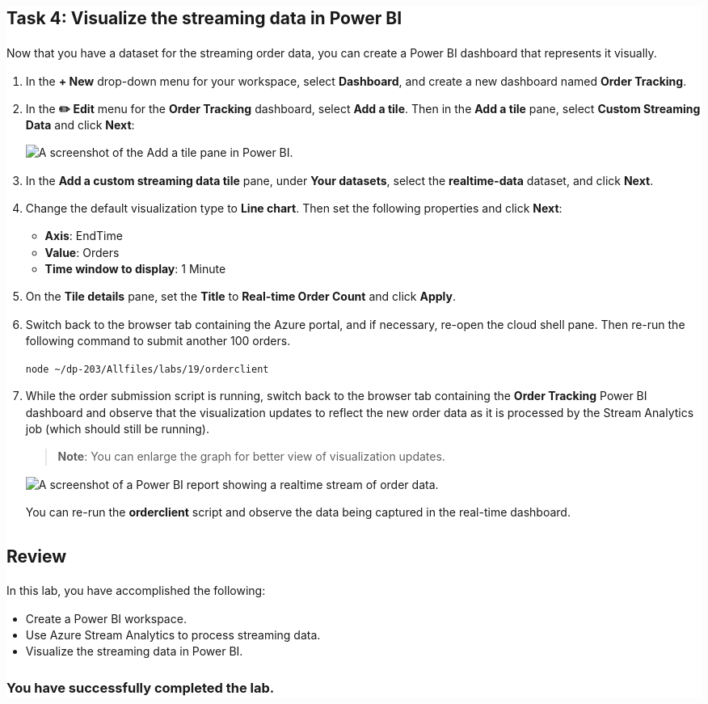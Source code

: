 ## Task 4: Visualize the streaming data in Power BI

Now that you have a dataset for the streaming order data, you can create a Power BI dashboard that represents it visually.

1. In the **+ New** drop-down menu for your workspace, select **Dashboard**, and create a new dashboard named **Order Tracking**.
2. In the **&#9999;&#65039; Edit** menu for the **Order Tracking** dashboard, select **Add a tile**. Then in the **Add a tile** pane, select **Custom Streaming Data** and click **Next**:

    ![A screenshot of the Add a tile pane in Power BI.](./images/powerbi-stream-tile.png)

3. In the **Add a custom streaming data tile** pane, under **Your datasets**, select the **realtime-data** dataset, and click **Next**.

4. Change the default visualization type to **Line chart**. Then set the following properties and click **Next**:
    - **Axis**: EndTime
    - **Value**: Orders
    - **Time window to display**: 1 Minute

5. On the **Tile details** pane, set the **Title** to **Real-time Order Count** and click **Apply**.

6. Switch back to the browser tab containing the Azure portal, and if necessary, re-open the cloud shell pane. Then re-run the following command to submit another 100 orders.

    ```
    node ~/dp-203/Allfiles/labs/19/orderclient
    ```

7. While the order submission script is running, switch back to the browser tab containing the **Order Tracking** Power BI dashboard and observe that the visualization updates to reflect the new order data as it is processed by the Stream Analytics job (which should still be running).

   >**Note**: You can enlarge the graph for better view of visualization updates.

    ![A screenshot of a Power BI report showing a realtime stream of order data.](./images/powerbi-line-chart.png)

    You can re-run the **orderclient** script and observe the data being captured in the real-time dashboard.

## Review

In this lab, you have accomplished the following:
 - Create a Power BI workspace.
 - Use Azure Stream Analytics to process streaming data.
 - Visualize the streaming data in Power BI.

### You have successfully completed the lab.
